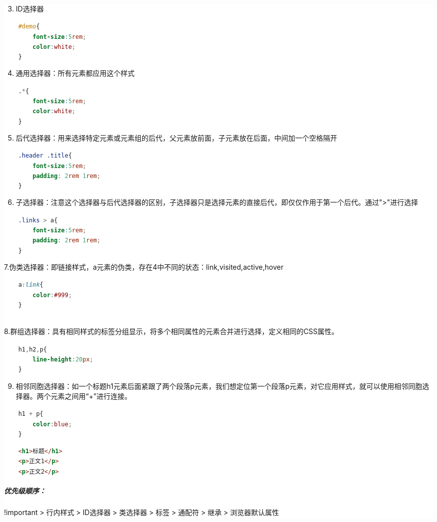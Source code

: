 3. ID选择器
```css
    #demo{
        font-size:5rem;
        color:white;
    }
```
4. 通用选择器：所有元素都应用这个样式
```css
    .*{
        font-size:5rem;
        color:white;
    }
```
5. 后代选择器：用来选择特定元素或元素组的后代，父元素放前面，子元素放在后面，中间加一个空格隔开
```css
    .header .title{
        font-size:5rem;
        padding: 2rem 1rem;
    }
```
6. 子选择器：注意这个选择器与后代选择器的区别，子选择器只是选择元素的直接后代，即仅仅作用于第一个后代。通过">"进行选择
```css
    .links > a{
        font-size:5rem;
        padding: 2rem 1rem;
    }
```
7.伪类选择器：即链接样式，a元素的伪类，存在4中不同的状态：link,visited,active,hover
```css
    a:link{
        color:#999;
    }
    
```
8.群组选择器：具有相同样式的标签分组显示，将多个相同属性的元素合并进行选择，定义相同的CSS属性。
```css
    h1,h2,p{
        line-height:20px;
    }
```
9. 相邻同胞选择器：如一个标题h1元素后面紧跟了两个段落p元素，我们想定位第一个段落p元素，对它应用样式，就可以使用相邻同胞选择器。两个元素之间用“+”进行连接。
```css
    h1 + p{
        color:blue;
    }
```
```html
    <h1>标题</h1>
    <p>正文1</p>
    <p>正文2</p>
```

##### 优先级顺序：
!important > 行内样式 > ID选择器 > 类选择器 > 标签 > 通配符 > 继承 > 浏览器默认属性
